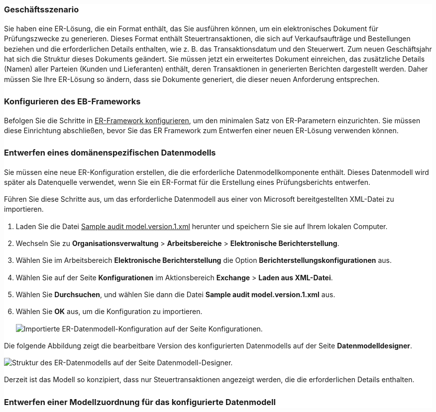 ### <a name="business-scenario"></a>Geschäftsszenario

Sie haben eine ER-Lösung, die ein Format enthält, das Sie ausführen können, um ein elektronisches Dokument für Prüfungszwecke zu generieren. Dieses Format enthält Steuertransaktionen, die sich auf Verkaufsaufträge und Bestellungen beziehen und die erforderlichen Details enthalten, wie z. B. das Transaktionsdatum und den Steuerwert. Zum neuen Geschäftsjahr hat sich die Struktur dieses Dokuments geändert. Sie müssen jetzt ein erweitertes Dokument einreichen, das zusätzliche Details (Namen) aller Parteien (Kunden und Lieferanten) enthält, deren Transaktionen in generierten Berichten dargestellt werden. Daher müssen Sie Ihre ER-Lösung so ändern, dass sie Dokumente generiert, die dieser neuen Anforderung entsprechen.

### <a name="configure-the-er-framework"></a>Konfigurieren des EB-Frameworks

Befolgen Sie die Schritte in [ER-Framework konfigurieren](er-quick-start2-customize-report.md#ConfigureFramework), um den minimalen Satz von ER-Parametern einzurichten. Sie müssen diese Einrichtung abschließen, bevor Sie das ER Framework zum Entwerfen einer neuen ER-Lösung verwenden können.

### <a name="design-a-domain-specific-data-model"></a>Entwerfen eines domänenspezifischen Datenmodells

Sie müssen eine neue ER-Konfiguration erstellen, die die erforderliche Datenmodellkomponente enthält. Dieses Datenmodell wird später als Datenquelle verwendet, wenn Sie ein ER-Format für die Erstellung eines Prüfungsberichts entwerfen.

Führen Sie diese Schritte aus, um das erforderliche Datenmodell aus einer von Microsoft bereitgestellten XML-Datei zu importieren.

1. Laden Sie die Datei [Sample audit model.version.1.xml](https://download.microsoft.com/download/7/1/9/719b0132-fed7-4c73-8afa-90cac29c2fee/Sample-audit-model.version.1.xml) herunter und speichern Sie sie auf Ihrem lokalen Computer.
2. Wechseln Sie zu **Organisationsverwaltung** \> **Arbeitsbereiche** \> **Elektronische Berichterstellung**.
3. Wählen Sie im Arbeitsbereich **Elektronische Berichterstellung** die Option **Berichterstellungskonfigurationen** aus.
4. Wählen Sie auf der Seite **Konfigurationen** im Aktionsbereich **Exchange** \> **Laden aus XML-Datei**.
5. Wählen Sie **Durchsuchen**, und wählen Sie dann die Datei **Sample audit model.version.1.xml** aus.
6. Wählen Sie **OK** aus, um die Konfiguration zu importieren.

    ![Importierte ER-Datenmodell-Konfiguration auf der Seite Konfigurationen.](./media/er-data-model-parameterized-calls-imported-model.png)

Die folgende Abbildung zeigt die bearbeitbare Version des konfigurierten Datenmodells auf der Seite **Datenmodelldesigner**.

![Struktur des ER-Datenmodells auf der Seite Datenmodell-Designer.](./media/er-data-model-parameterized-calls-model1.png)

Derzeit ist das Modell so konzipiert, dass nur Steuertransaktionen angezeigt werden, die die erforderlichen Details enthalten.

### <a name="design-a-model-mapping-for-the-configured-data-model"></a>Entwerfen einer Modellzuordnung für das konfigurierte Datenmodell
